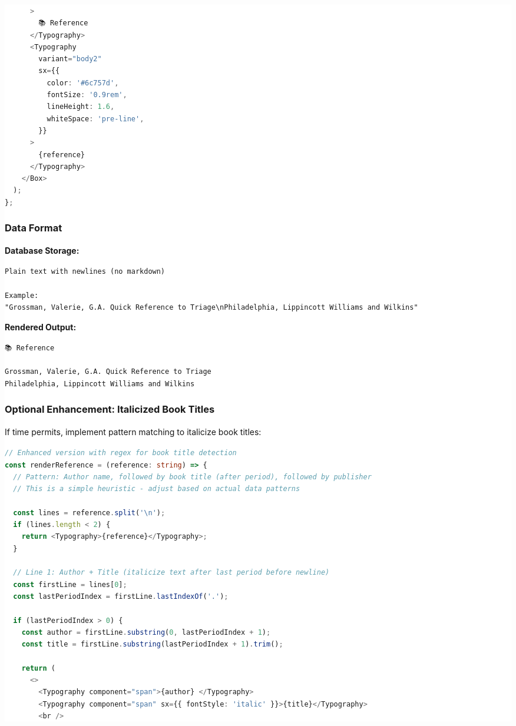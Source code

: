 ```typescript
      >
        📚 Reference
      </Typography>
      <Typography
        variant="body2"
        sx={{
          color: '#6c757d',
          fontSize: '0.9rem',
          lineHeight: 1.6,
          whiteSpace: 'pre-line',
        }}
      >
        {reference}
      </Typography>
    </Box>
  );
};
```

### Data Format

**Database Storage:**
```
Plain text with newlines (no markdown)

Example:
"Grossman, Valerie, G.A. Quick Reference to Triage\nPhiladelphia, Lippincott Williams and Wilkins"
```

**Rendered Output:**
```
📚 Reference

Grossman, Valerie, G.A. Quick Reference to Triage
Philadelphia, Lippincott Williams and Wilkins
```

### Optional Enhancement: Italicized Book Titles

If time permits, implement pattern matching to italicize book titles:

```typescript
// Enhanced version with regex for book title detection
const renderReference = (reference: string) => {
  // Pattern: Author name, followed by book title (after period), followed by publisher
  // This is a simple heuristic - adjust based on actual data patterns
  
  const lines = reference.split('\n');
  if (lines.length < 2) {
    return <Typography>{reference}</Typography>;
  }
  
  // Line 1: Author + Title (italicize text after last period before newline)
  const firstLine = lines[0];
  const lastPeriodIndex = firstLine.lastIndexOf('.');
  
  if (lastPeriodIndex > 0) {
    const author = firstLine.substring(0, lastPeriodIndex + 1);
    const title = firstLine.substring(lastPeriodIndex + 1).trim();
    
    return (
      <>
        <Typography component="span">{author} </Typography>
        <Typography component="span" sx={{ fontStyle: 'italic' }}>{title}</Typography>
        <br />
```
